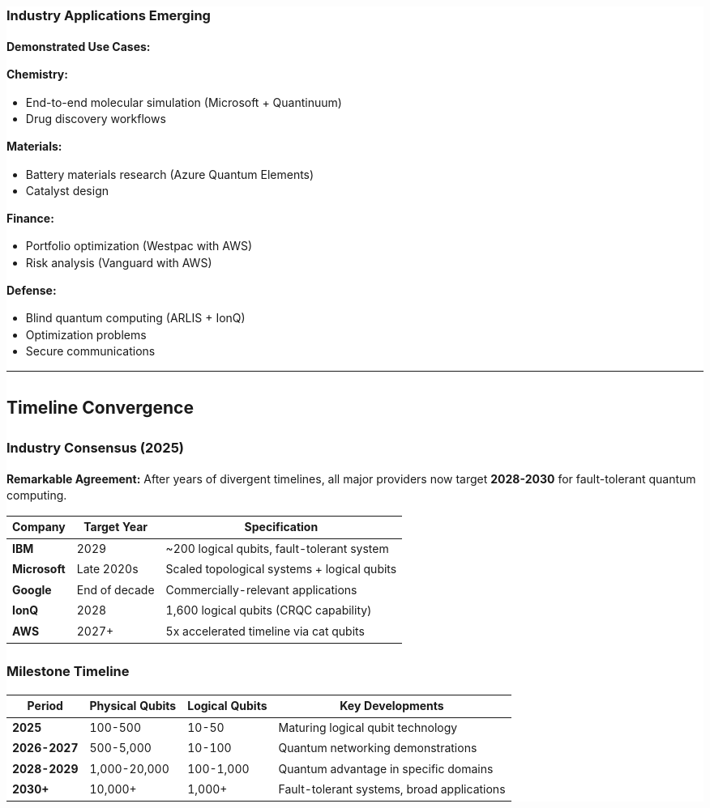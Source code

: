 ### Industry Applications Emerging

**Demonstrated Use Cases:**

**Chemistry:**
- End-to-end molecular simulation (Microsoft + Quantinuum)
- Drug discovery workflows

**Materials:**
- Battery materials research (Azure Quantum Elements)
- Catalyst design

**Finance:**
- Portfolio optimization (Westpac with AWS)
- Risk analysis (Vanguard with AWS)

**Defense:**
- Blind quantum computing (ARLIS + IonQ)
- Optimization problems
- Secure communications

---

## Timeline Convergence

### Industry Consensus (2025)

**Remarkable Agreement:** After years of divergent timelines, all major providers now target **2028-2030** for fault-tolerant quantum computing.

| Company | Target Year | Specification |
|---------|------------|---------------|
| **IBM** | 2029 | ~200 logical qubits, fault-tolerant system |
| **Microsoft** | Late 2020s | Scaled topological systems + logical qubits |
| **Google** | End of decade | Commercially-relevant applications |
| **IonQ** | 2028 | 1,600 logical qubits (CRQC capability) |
| **AWS** | 2027+ | 5x accelerated timeline via cat qubits |

### Milestone Timeline

| Period | Physical Qubits | Logical Qubits | Key Developments |
|--------|----------------|----------------|------------------|
| **2025** | 100-500 | 10-50 | Maturing logical qubit technology |
| **2026-2027** | 500-5,000 | 10-100 | Quantum networking demonstrations |
| **2028-2029** | 1,000-20,000 | 100-1,000 | Quantum advantage in specific domains |
| **2030+** | 10,000+ | 1,000+ | Fault-tolerant systems, broad applications |
